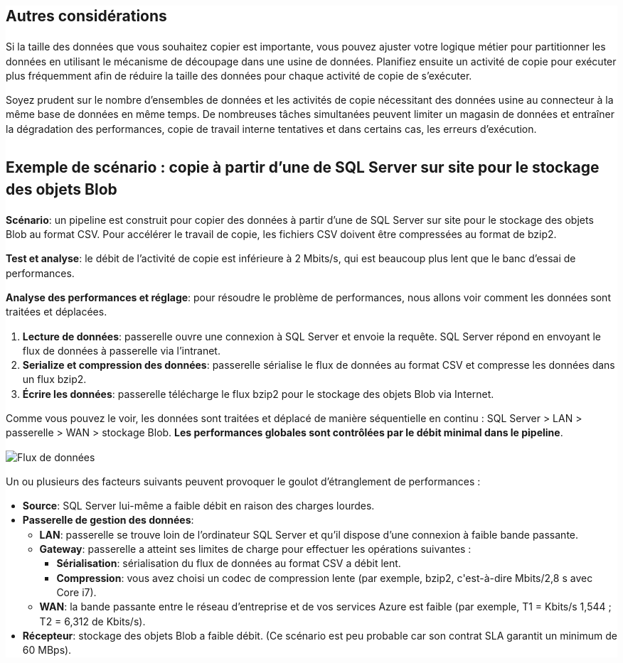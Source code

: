 
## <a name="other-considerations"></a>Autres considérations
Si la taille des données que vous souhaitez copier est importante, vous pouvez ajuster votre logique métier pour partitionner les données en utilisant le mécanisme de découpage dans une usine de données. Planifiez ensuite un activité de copie pour exécuter plus fréquemment afin de réduire la taille des données pour chaque activité de copie de s’exécuter.

Soyez prudent sur le nombre d’ensembles de données et les activités de copie nécessitant des données usine au connecteur à la même base de données en même temps. De nombreuses tâches simultanées peuvent limiter un magasin de données et entraîner la dégradation des performances, copie de travail interne tentatives et dans certains cas, les erreurs d’exécution.

## <a name="sample-scenario-copy-from-an-on-premises-sql-server-to-blob-storage"></a>Exemple de scénario : copie à partir d’une de SQL Server sur site pour le stockage des objets Blob
**Scénario**: un pipeline est construit pour copier des données à partir d’une de SQL Server sur site pour le stockage des objets Blob au format CSV. Pour accélérer le travail de copie, les fichiers CSV doivent être compressées au format de bzip2.

**Test et analyse**: le débit de l’activité de copie est inférieure à 2 Mbits/s, qui est beaucoup plus lent que le banc d’essai de performances.

**Analyse des performances et réglage**: pour résoudre le problème de performances, nous allons voir comment les données sont traitées et déplacées.

1.  **Lecture de données**: passerelle ouvre une connexion à SQL Server et envoie la requête. SQL Server répond en envoyant le flux de données à passerelle via l’intranet.
2.  **Serialize et compression des données**: passerelle sérialise le flux de données au format CSV et compresse les données dans un flux bzip2.
3.  **Écrire les données**: passerelle télécharge le flux bzip2 pour le stockage des objets Blob via Internet.

Comme vous pouvez le voir, les données sont traitées et déplacé de manière séquentielle en continu : SQL Server > LAN > passerelle > WAN > stockage Blob. **Les performances globales sont contrôlées par le débit minimal dans le pipeline**.

![Flux de données](./media/data-factory-copy-activity-performance/case-study-pic-1.png)

Un ou plusieurs des facteurs suivants peuvent provoquer le goulot d’étranglement de performances :

-   **Source**: SQL Server lui-même a faible débit en raison des charges lourdes.
-   **Passerelle de gestion des données**:
    -   **LAN**: passerelle se trouve loin de l’ordinateur SQL Server et qu’il dispose d’une connexion à faible bande passante.
    -   **Gateway**: passerelle a atteint ses limites de charge pour effectuer les opérations suivantes :
        -   **Sérialisation**: sérialisation du flux de données au format CSV a débit lent.
        -   **Compression**: vous avez choisi un codec de compression lente (par exemple, bzip2, c'est-à-dire Mbits/2,8 s avec Core i7).
    -   **WAN**: la bande passante entre le réseau d’entreprise et de vos services Azure est faible (par exemple, T1 = Kbits/s 1,544 ; T2 = 6,312 de Kbits/s).
-   **Récepteur**: stockage des objets Blob a faible débit. (Ce scénario est peu probable car son contrat SLA garantit un minimum de 60 MBps).
